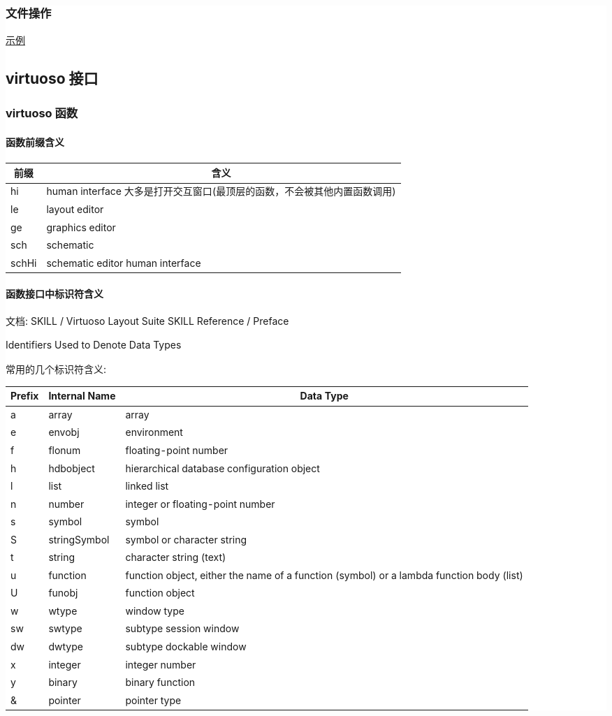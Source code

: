 ### 文件操作

[示例](./scripts/file.il)

## virtuoso 接口

### virtuoso 函数

#### 函数前缀含义

| 前缀 | 含义
|- |-
|hi     | human interface 大多是打开交互窗口(最顶层的函数，不会被其他内置函数调用)
|le     | layout editor
|ge     | graphics editor
|sch    | schematic
|schHi  | schematic editor human interface

#### 函数接口中标识符含义

文档: SKILL / Virtuoso Layout Suite SKILL Reference / Preface

Identifiers Used to Denote Data Types

常用的几个标识符含义:

|Prefix | Internal Name | Data Type
|- |- |-
|a      | array         | array
|e      | envobj        | environment
|f      | flonum        | floating-point number
|h      | hdbobject     | hierarchical database configuration object
|l      | list          | linked list
|n      | number        | integer or floating-point number
|s      | symbol        | symbol
|S      | stringSymbol  | symbol or character string
|t      | string        | character string (text)
|u      | function      | function object, either the name of a function (symbol) or a lambda function body (list)
|U      | funobj        | function object
|w      | wtype         | window type
|sw     | swtype        | subtype session window
|dw     | dwtype        | subtype dockable window
|x      | integer       | integer number
|y      | binary        | binary function
|&      | pointer       | pointer type
